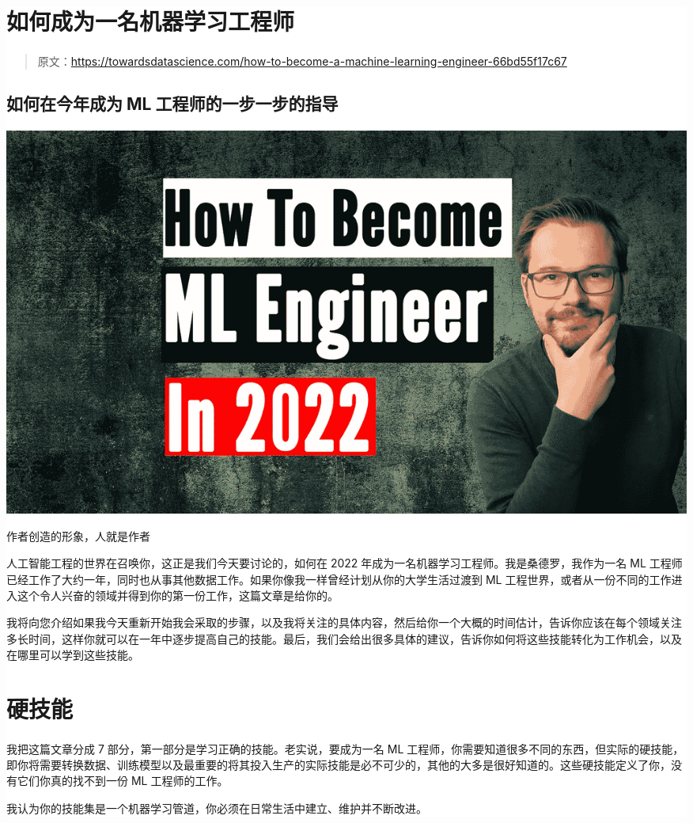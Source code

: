 # 如何成为一名机器学习工程师

> 原文：<https://towardsdatascience.com/how-to-become-a-machine-learning-engineer-66bd55f17c67>

## 如何在今年成为 ML 工程师的一步一步的指导

![](img/6bdd1774bf21779095d0d83e38e943d5.png)

作者创造的形象，人就是作者

人工智能工程的世界在召唤你，这正是我们今天要讨论的，如何在 2022 年成为一名机器学习工程师。我是桑德罗，我作为一名 ML 工程师已经工作了大约一年，同时也从事其他数据工作。如果你像我一样曾经计划从你的大学生活过渡到 ML 工程世界，或者从一份不同的工作进入这个令人兴奋的领域并得到你的第一份工作，这篇文章是给你的。

我将向您介绍如果我今天重新开始我会采取的步骤，以及我将关注的具体内容，然后给你一个大概的时间估计，告诉你应该在每个领域关注多长时间，这样你就可以在一年中逐步提高自己的技能。最后，我们会给出很多具体的建议，告诉你如何将这些技能转化为工作机会，以及在哪里可以学到这些技能。

# 硬技能

我把这篇文章分成 7 部分，第一部分是学习正确的技能。老实说，要成为一名 ML 工程师，你需要知道很多不同的东西，但实际的硬技能，即你将需要转换数据、训练模型以及最重要的将其投入生产的实际技能是必不可少的，其他的大多是很好知道的。这些硬技能定义了你，没有它们你真的找不到一份 ML 工程师的工作。

我认为你的技能集是一个机器学习管道，你必须在日常生活中建立、维护并不断改进。
